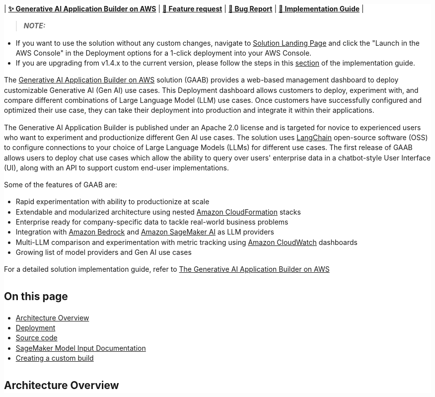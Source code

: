 | **[✨ Generative AI Application Builder on AWS](https://aws.amazon.com/solutions/implementations/generative-ai-application-builder-on-aws/)** | **[🚧 Feature request](https://github.com/aws-solutions/generative-ai-application-builder-on-aws/issues/new?assignees=&labels=enhancement&template=feature_request.md&title=)** | **[🐛 Bug Report](https://github.com/aws-solutions/generative-ai-application-builder-on-aws/issues/new?assignees=&labels=bug&template=bug_report.md&title=)** | **[📖 Implementation Guide](https://docs.aws.amazon.com/solutions/latest/generative-ai-application-builder-on-aws/solution-overview.html)** |

> **_NOTE:_**

-   If you want to use the solution without any custom changes, navigate to [Solution Landing Page](https://aws.amazon.com/solutions/implementations/generative-ai-application-builder-on-aws/) and click the "Launch in the AWS Console" in the Deployment options for a 1-click deployment into your AWS Console.
-   If you are upgrading from v1.4.x to the current version, please follow the steps in this [section](https://docs.aws.amazon.com/solutions/latest/generative-ai-application-builder-on-aws/update-the-solution.html) of the implementation guide.

The [Generative AI Application Builder on AWS](https://aws.amazon.com/solutions/implementations/generative-ai-application-builder-on-aws/) solution (GAAB) provides a web-based management dashboard to deploy customizable Generative AI (Gen AI) use cases. This Deployment dashboard allows customers to deploy, experiment with, and compare different combinations of Large Language Model (LLM) use cases. Once customers have successfully configured and optimized their use case, they can take their deployment into production and integrate it within their applications.

The Generative AI Application Builder is published under an Apache 2.0 license and is targeted for novice to experienced users who want to experiment and productionize different Gen AI use cases. The solution uses [LangChain](https://www.langchain.com/) open-source software (OSS) to configure connections to your choice of Large Language Models (LLMs) for different use cases. The first release of GAAB allows users to deploy chat use cases which allow the ability to query over users' enterprise data in a chatbot-style User Interface (UI), along with an API to support custom end-user implementations.

Some of the features of GAAB are: 

-   Rapid experimentation with ability to productionize at scale
-   Extendable and modularized architecture using nested [Amazon CloudFormation](https://aws.amazon.com/cloudformation/) stacks
-   Enterprise ready for company-specific data to tackle real-world business problems
-   Integration with [Amazon Bedrock](https://aws.amazon.com/bedrock/) and [Amazon SageMaker AI](https://aws.amazon.com/sagemaker-ai/) as LLM providers
-   Multi-LLM comparison and experimentation with metric tracking using [Amazon CloudWatch](https://aws.amazon.com/cloudwatch/) dashboards
-   Growing list of model providers and Gen AI use cases

For a detailed solution implementation guide, refer to [The Generative AI Application Builder on AWS](https://docs.aws.amazon.com/solutions/latest/generative-ai-application-builder-on-aws/overview.html)

## On this page

-   [Architecture Overview](#architecture-overview)
-   [Deployment](#deployment)
-   [Source code](#source-code)
-   [SageMaker Model Input Documentation](#sagemaker-model-input-documentation)
-   [Creating a custom build](#creating-a-custom-build)

## Architecture Overview

